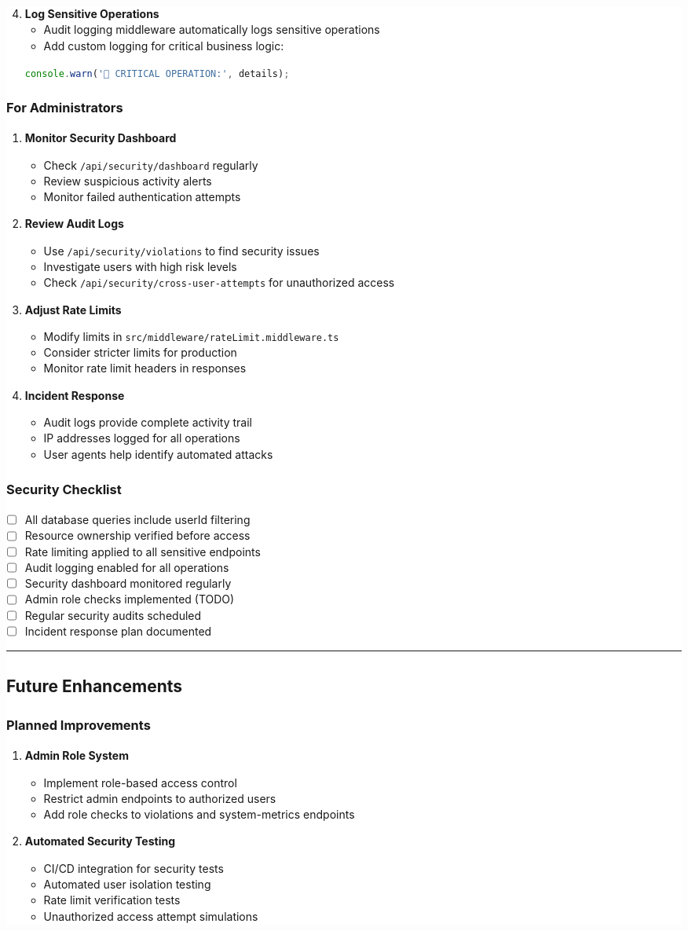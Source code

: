 4. **Log Sensitive Operations**
   - Audit logging middleware automatically logs sensitive operations
   - Add custom logging for critical business logic:
   ```typescript
   console.warn('🚨 CRITICAL OPERATION:', details);
   ```

### For Administrators

1. **Monitor Security Dashboard**
   - Check `/api/security/dashboard` regularly
   - Review suspicious activity alerts
   - Monitor failed authentication attempts

2. **Review Audit Logs**
   - Use `/api/security/violations` to find security issues
   - Investigate users with high risk levels
   - Check `/api/security/cross-user-attempts` for unauthorized access

3. **Adjust Rate Limits**
   - Modify limits in `src/middleware/rateLimit.middleware.ts`
   - Consider stricter limits for production
   - Monitor rate limit headers in responses

4. **Incident Response**
   - Audit logs provide complete activity trail
   - IP addresses logged for all operations
   - User agents help identify automated attacks

### Security Checklist

- [ ] All database queries include userId filtering
- [ ] Resource ownership verified before access
- [ ] Rate limiting applied to all sensitive endpoints
- [ ] Audit logging enabled for all operations
- [ ] Security dashboard monitored regularly
- [ ] Admin role checks implemented (TODO)
- [ ] Regular security audits scheduled
- [ ] Incident response plan documented

---

## Future Enhancements

### Planned Improvements

1. **Admin Role System**
   - Implement role-based access control
   - Restrict admin endpoints to authorized users
   - Add role checks to violations and system-metrics endpoints

2. **Automated Security Testing**
   - CI/CD integration for security tests
   - Automated user isolation testing
   - Rate limit verification tests
   - Unauthorized access attempt simulations
